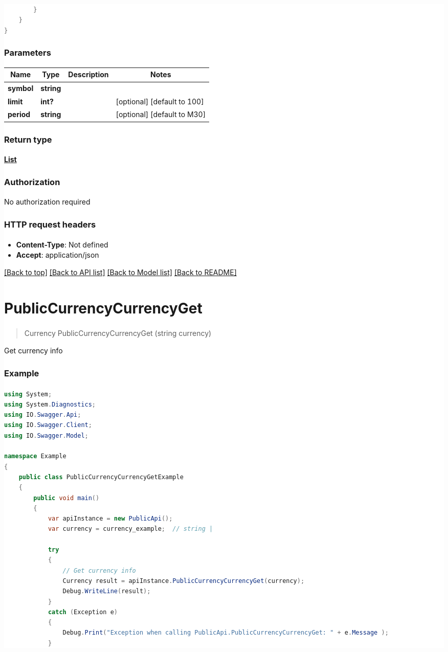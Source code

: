```csharp
        }
    }
}
```

### Parameters

Name | Type | Description  | Notes
------------- | ------------- | ------------- | -------------
 **symbol** | **string**|  | 
 **limit** | **int?**|  | [optional] [default to 100]
 **period** | **string**|  | [optional] [default to M30]

### Return type

[**List<Candle>**](Candle.md)

### Authorization

No authorization required

### HTTP request headers

 - **Content-Type**: Not defined
 - **Accept**: application/json

[[Back to top]](#) [[Back to API list]](../README.md#documentation-for-api-endpoints) [[Back to Model list]](../README.md#documentation-for-models) [[Back to README]](../README.md)

<a name="publiccurrencycurrencyget"></a>
# **PublicCurrencyCurrencyGet**
> Currency PublicCurrencyCurrencyGet (string currency)

Get currency info

### Example
```csharp
using System;
using System.Diagnostics;
using IO.Swagger.Api;
using IO.Swagger.Client;
using IO.Swagger.Model;

namespace Example
{
    public class PublicCurrencyCurrencyGetExample
    {
        public void main()
        {
            var apiInstance = new PublicApi();
            var currency = currency_example;  // string | 

            try
            {
                // Get currency info
                Currency result = apiInstance.PublicCurrencyCurrencyGet(currency);
                Debug.WriteLine(result);
            }
            catch (Exception e)
            {
                Debug.Print("Exception when calling PublicApi.PublicCurrencyCurrencyGet: " + e.Message );
            }
```